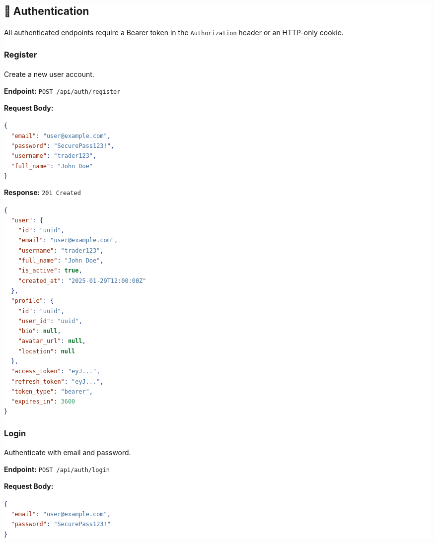 
## 🔐 Authentication

All authenticated endpoints require a Bearer token in the `Authorization` header or an HTTP-only cookie.

### Register

Create a new user account.

**Endpoint:** `POST /api/auth/register`

**Request Body:**
```json
{
  "email": "user@example.com",
  "password": "SecurePass123!",
  "username": "trader123",
  "full_name": "John Doe"
}
```

**Response:** `201 Created`
```json
{
  "user": {
    "id": "uuid",
    "email": "user@example.com",
    "username": "trader123",
    "full_name": "John Doe",
    "is_active": true,
    "created_at": "2025-01-29T12:00:00Z"
  },
  "profile": {
    "id": "uuid",
    "user_id": "uuid",
    "bio": null,
    "avatar_url": null,
    "location": null
  },
  "access_token": "eyJ...",
  "refresh_token": "eyJ...",
  "token_type": "bearer",
  "expires_in": 3600
}
```

### Login

Authenticate with email and password.

**Endpoint:** `POST /api/auth/login`

**Request Body:**
```json
{
  "email": "user@example.com",
  "password": "SecurePass123!"
}
```

